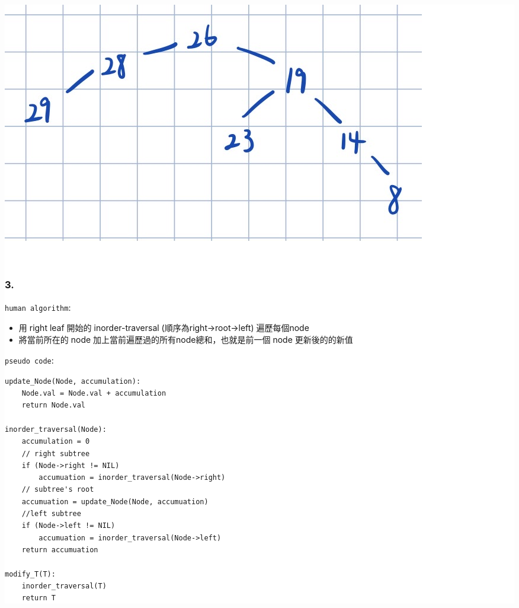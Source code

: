 ![p1-2](./picture/p1-2.jpg)  

<br>

### 3.
`human algorithm`:  
- 用 right leaf 開始的 inorder-traversal (順序為right->root->left) 遍歷每個node  
- 將當前所在的 node 加上當前遍歷過的所有node總和，也就是前一個 node 更新後的的新值

`pseudo code`:
```
update_Node(Node, accumulation):
    Node.val = Node.val + accumulation
    return Node.val

inorder_traversal(Node):
    accumulation = 0
    // right subtree
    if (Node->right != NIL)
        accumuation = inorder_traversal(Node->right)
    // subtree's root
    accumuation = update_Node(Node, accumuation)
    //left subtree
    if (Node->left != NIL)
        accumuation = inorder_traversal(Node->left)
    return accumuation

modify_T(T):
    inorder_traversal(T)
    return T

```
